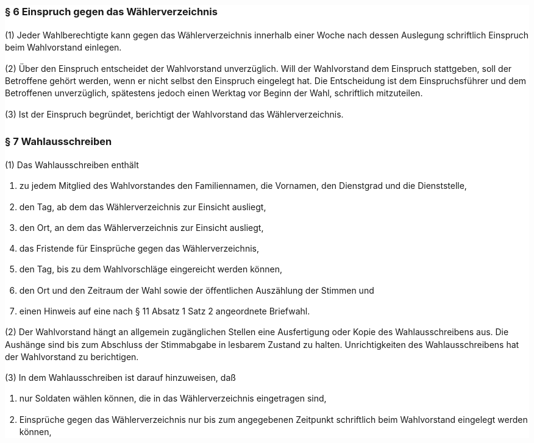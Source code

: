 
### § 6 Einspruch gegen das Wählerverzeichnis

(1) Jeder Wahlberechtigte kann gegen das Wählerverzeichnis innerhalb
einer Woche nach dessen Auslegung schriftlich Einspruch beim
Wahlvorstand einlegen.

(2) Über den Einspruch entscheidet der Wahlvorstand unverzüglich. Will
der Wahlvorstand dem Einspruch stattgeben, soll der Betroffene gehört
werden, wenn er nicht selbst den Einspruch eingelegt hat. Die
Entscheidung ist dem Einspruchsführer und dem Betroffenen
unverzüglich, spätestens jedoch einen Werktag vor Beginn der Wahl,
schriftlich mitzuteilen.

(3) Ist der Einspruch begründet, berichtigt der Wahlvorstand das
Wählerverzeichnis.


### § 7 Wahlausschreiben

(1) Das Wahlausschreiben enthält

1.  zu jedem Mitglied des Wahlvorstandes den Familiennamen, die Vornamen,
    den Dienstgrad und die Dienststelle,


2.  den Tag, ab dem das Wählerverzeichnis zur Einsicht ausliegt,


3.  den Ort, an dem das Wählerverzeichnis zur Einsicht ausliegt,


4.  das Fristende für Einsprüche gegen das Wählerverzeichnis,


5.  den Tag, bis zu dem Wahlvorschläge eingereicht werden können,


6.  den Ort und den Zeitraum der Wahl sowie der öffentlichen Auszählung
    der Stimmen und


7.  einen Hinweis auf eine nach § 11 Absatz 1 Satz 2 angeordnete
    Briefwahl.




(2) Der Wahlvorstand hängt an allgemein zugänglichen Stellen eine
Ausfertigung oder Kopie des Wahlausschreibens aus. Die Aushänge sind
bis zum Abschluss der Stimmabgabe in lesbarem Zustand zu halten.
Unrichtigkeiten des Wahlausschreibens hat der Wahlvorstand zu
berichtigen.

(3) In dem Wahlausschreiben ist darauf hinzuweisen, daß

1.  nur Soldaten wählen können, die in das Wählerverzeichnis eingetragen
    sind,


2.  Einsprüche gegen das Wählerverzeichnis nur bis zum angegebenen
    Zeitpunkt schriftlich beim Wahlvorstand eingelegt werden können,
